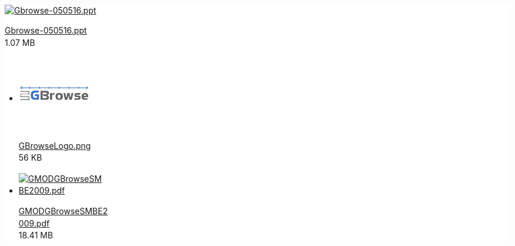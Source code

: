  <a href="File:Gbrowse-050516.ppt" class="image"><img
  src="../mediawiki/skins/common/images/icons/fileicon.png" width="120"
  height="120" alt="Gbrowse-050516.ppt" /></a>

  </div>

  </div>

  <div class="gallerytext">

  [Gbrowse-050516.ppt](File:Gbrowse-050516.ppt "File:Gbrowse-050516.ppt")  
  1.07 MB  

  </div>

  </div>

- <div style="width: 155px">

  <div class="thumb" style="width: 150px;">

  <div style="margin:61px auto;">

  <a href="File:GBrowseLogo.png" class="image"><img
  src="../mediawiki/images/thumb/0/04/GBrowseLogo.png/120px-GBrowseLogo.png"
  width="120" height="28" alt="GBrowseLogo.png" /></a>

  </div>

  </div>

  <div class="gallerytext">

  [GBrowseLogo.png](File:GBrowseLogo.png "File:GBrowseLogo.png")  
  56 KB  

  </div>

  </div>

- <div style="width: 155px">

  <div class="thumb" style="width: 150px;">

  <div style="margin:15px auto;">

  <a href="File:GMODGBrowseSMBE2009.pdf" class="image"><img
  src="../mediawiki/skins/common/images/icons/fileicon-pdf.png"
  width="120" height="120" alt="GMODGBrowseSMBE2009.pdf" /></a>

  </div>

  </div>

  <div class="gallerytext">

  [GMODGBrowseSMBE2009.pdf](File:GMODGBrowseSMBE2009.pdf "File:GMODGBrowseSMBE2009.pdf")  
  18.41 MB  

  </div>
